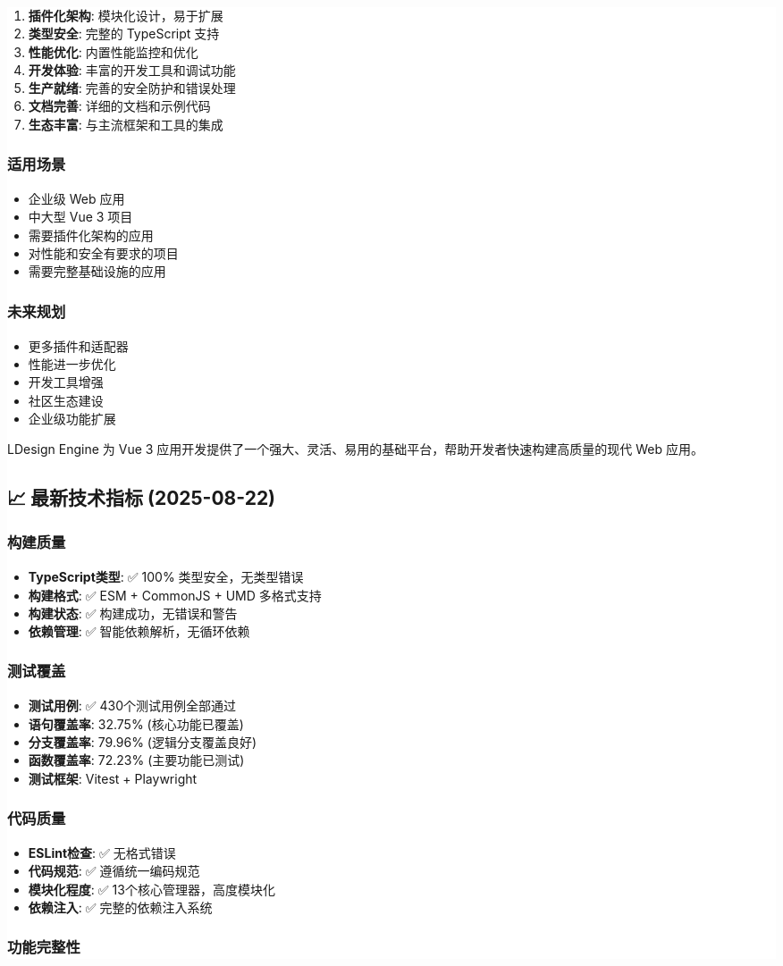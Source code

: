 1. **插件化架构**: 模块化设计，易于扩展
2. **类型安全**: 完整的 TypeScript 支持
3. **性能优化**: 内置性能监控和优化
4. **开发体验**: 丰富的开发工具和调试功能
5. **生产就绪**: 完善的安全防护和错误处理
6. **文档完善**: 详细的文档和示例代码
7. **生态丰富**: 与主流框架和工具的集成

### 适用场景

- 企业级 Web 应用
- 中大型 Vue 3 项目
- 需要插件化架构的应用
- 对性能和安全有要求的项目
- 需要完整基础设施的应用

### 未来规划

- 更多插件和适配器
- 性能进一步优化
- 开发工具增强
- 社区生态建设
- 企业级功能扩展

LDesign Engine 为 Vue 3 应用开发提供了一个强大、灵活、易用的基础平台，帮助开发者快速构建高质量的现代
Web 应用。

## 📈 最新技术指标 (2025-08-22)

### 构建质量

- **TypeScript类型**: ✅ 100% 类型安全，无类型错误
- **构建格式**: ✅ ESM + CommonJS + UMD 多格式支持
- **构建状态**: ✅ 构建成功，无错误和警告
- **依赖管理**: ✅ 智能依赖解析，无循环依赖

### 测试覆盖

- **测试用例**: ✅ 430个测试用例全部通过
- **语句覆盖率**: 32.75% (核心功能已覆盖)
- **分支覆盖率**: 79.96% (逻辑分支覆盖良好)
- **函数覆盖率**: 72.23% (主要功能已测试)
- **测试框架**: Vitest + Playwright

### 代码质量

- **ESLint检查**: ✅ 无格式错误
- **代码规范**: ✅ 遵循统一编码规范
- **模块化程度**: ✅ 13个核心管理器，高度模块化
- **依赖注入**: ✅ 完整的依赖注入系统

### 功能完整性
